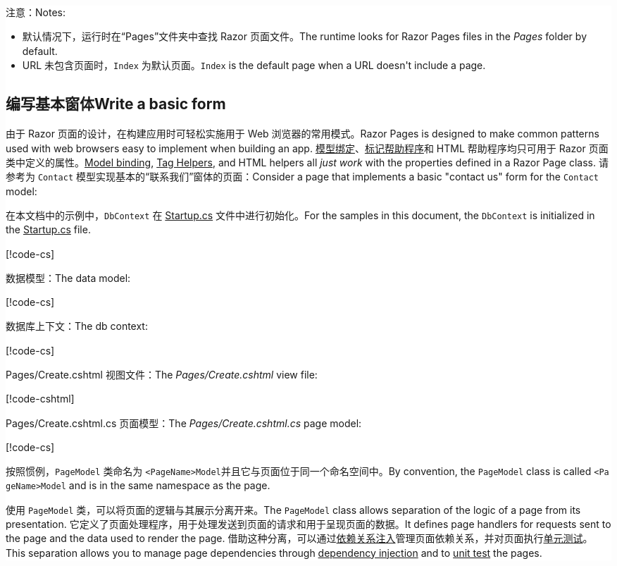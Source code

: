 <span data-ttu-id="c5f04-146">注意：</span><span class="sxs-lookup"><span data-stu-id="c5f04-146">Notes:</span></span>

* <span data-ttu-id="c5f04-147">默认情况下，运行时在“Pages”文件夹中查找 Razor 页面文件。</span><span class="sxs-lookup"><span data-stu-id="c5f04-147">The runtime looks for Razor Pages files in the *Pages* folder by default.</span></span>
* <span data-ttu-id="c5f04-148">URL 未包含页面时，`Index` 为默认页面。</span><span class="sxs-lookup"><span data-stu-id="c5f04-148">`Index` is the default page when a URL doesn't include a page.</span></span>

## <a name="write-a-basic-form"></a><span data-ttu-id="c5f04-149">编写基本窗体</span><span class="sxs-lookup"><span data-stu-id="c5f04-149">Write a basic form</span></span>

<span data-ttu-id="c5f04-150">由于 Razor 页面的设计，在构建应用时可轻松实施用于 Web 浏览器的常用模式。</span><span class="sxs-lookup"><span data-stu-id="c5f04-150">Razor Pages is designed to make common patterns used with web browsers easy to implement when building an app.</span></span> <span data-ttu-id="c5f04-151">[模型绑定](xref:mvc/models/model-binding)、[标记帮助程序](xref:mvc/views/tag-helpers/intro)和 HTML 帮助程序均只可用于 Razor 页面类中定义的属性。</span><span class="sxs-lookup"><span data-stu-id="c5f04-151">[Model binding](xref:mvc/models/model-binding), [Tag Helpers](xref:mvc/views/tag-helpers/intro), and HTML helpers all *just work* with the properties defined in a Razor Page class.</span></span> <span data-ttu-id="c5f04-152">请参考为 `Contact` 模型实现基本的“联系我们”窗体的页面：</span><span class="sxs-lookup"><span data-stu-id="c5f04-152">Consider a page that implements a basic "contact us" form for the `Contact` model:</span></span>

<span data-ttu-id="c5f04-153">在本文档中的示例中，`DbContext` 在 [Startup.cs](https://github.com/aspnet/Docs/blob/master/aspnetcore/razor-pages/index/sample/RazorPagesContacts/Startup.cs#L15-L16) 文件中进行初始化。</span><span class="sxs-lookup"><span data-stu-id="c5f04-153">For the samples in this document, the `DbContext` is initialized in the [Startup.cs](https://github.com/aspnet/Docs/blob/master/aspnetcore/razor-pages/index/sample/RazorPagesContacts/Startup.cs#L15-L16) file.</span></span>

[!code-cs[](index/sample/RazorPagesContacts/Startup.cs?highlight=15-16)]

<span data-ttu-id="c5f04-154">数据模型：</span><span class="sxs-lookup"><span data-stu-id="c5f04-154">The data model:</span></span>

[!code-cs[](index/sample/RazorPagesContacts/Data/Customer.cs)]

<span data-ttu-id="c5f04-155">数据库上下文：</span><span class="sxs-lookup"><span data-stu-id="c5f04-155">The db context:</span></span>

[!code-cs[](index/sample/RazorPagesContacts/Data/AppDbContext.cs)]

<span data-ttu-id="c5f04-156">Pages/Create.cshtml 视图文件：</span><span class="sxs-lookup"><span data-stu-id="c5f04-156">The *Pages/Create.cshtml* view file:</span></span>

[!code-cshtml[](index/sample/RazorPagesContacts/Pages/Create.cshtml)]

<span data-ttu-id="c5f04-157">Pages/Create.cshtml.cs 页面模型：</span><span class="sxs-lookup"><span data-stu-id="c5f04-157">The *Pages/Create.cshtml.cs* page model:</span></span>

[!code-cs[](index/sample/RazorPagesContacts/Pages/Create.cshtml.cs?name=snippet_ALL)]

<span data-ttu-id="c5f04-158">按照惯例，`PageModel` 类命名为 `<PageName>Model`并且它与页面位于同一个命名空间中。</span><span class="sxs-lookup"><span data-stu-id="c5f04-158">By convention, the `PageModel` class is called `<PageName>Model` and is in the same namespace as the page.</span></span>

<span data-ttu-id="c5f04-159">使用 `PageModel` 类，可以将页面的逻辑与其展示分离开来。</span><span class="sxs-lookup"><span data-stu-id="c5f04-159">The `PageModel` class allows separation of the logic of a page from its presentation.</span></span> <span data-ttu-id="c5f04-160">它定义了页面处理程序，用于处理发送到页面的请求和用于呈现页面的数据。</span><span class="sxs-lookup"><span data-stu-id="c5f04-160">It defines page handlers for requests sent to the page and the data used to render the page.</span></span> <span data-ttu-id="c5f04-161">借助这种分离，可以通过[依赖关系注入](xref:fundamentals/dependency-injection)管理页面依赖关系，并对页面执行[单元测试](xref:test/razor-pages-tests)。</span><span class="sxs-lookup"><span data-stu-id="c5f04-161">This separation allows you to manage page dependencies through [dependency injection](xref:fundamentals/dependency-injection) and to [unit test](xref:test/razor-pages-tests) the pages.</span></span>
